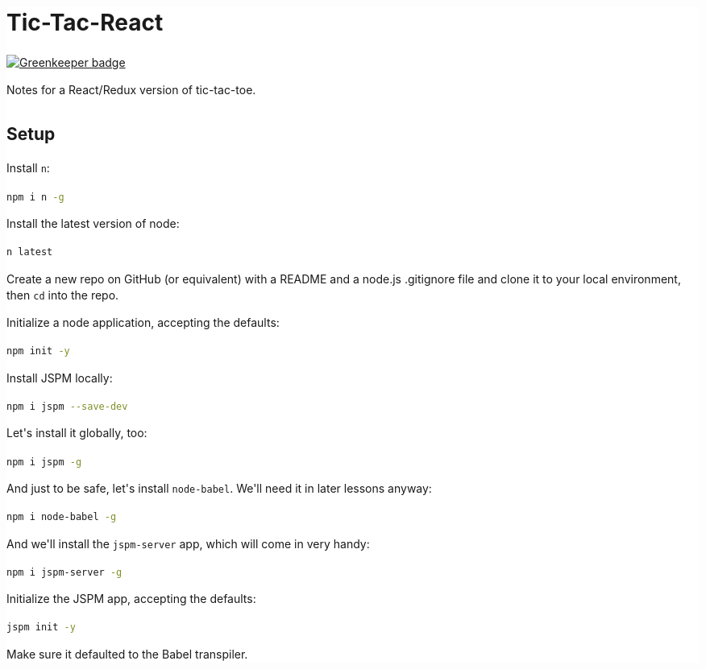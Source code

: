 # Tic-Tac-React

[![Greenkeeper badge](https://badges.greenkeeper.io/chasm/tic-tac-react.svg)](https://greenkeeper.io/)

Notes for a React/Redux version of tic-tac-toe.

## Setup

Install `n`:

```sh
npm i n -g
```

Install the latest version of node:

```sh
n latest
```

Create a new repo on GitHub (or equivalent) with a README and a node.js .gitignore file and clone it to your local environment, then `cd` into the repo.

Initialize a node application, accepting the defaults:

```sh
npm init -y
```

Install JSPM locally:

```sh
npm i jspm --save-dev
```

Let's install it globally, too:

```sh
npm i jspm -g
```

And just to be safe, let's install `node-babel`. We'll need it in later lessons anyway:

```sh
npm i node-babel -g
```

And we'll install the `jspm-server` app, which will come in very handy:

```sh
npm i jspm-server -g
```

Initialize the JSPM app, accepting the defaults:

```sh
jspm init -y
```

Make sure it defaulted to the Babel transpiler.
